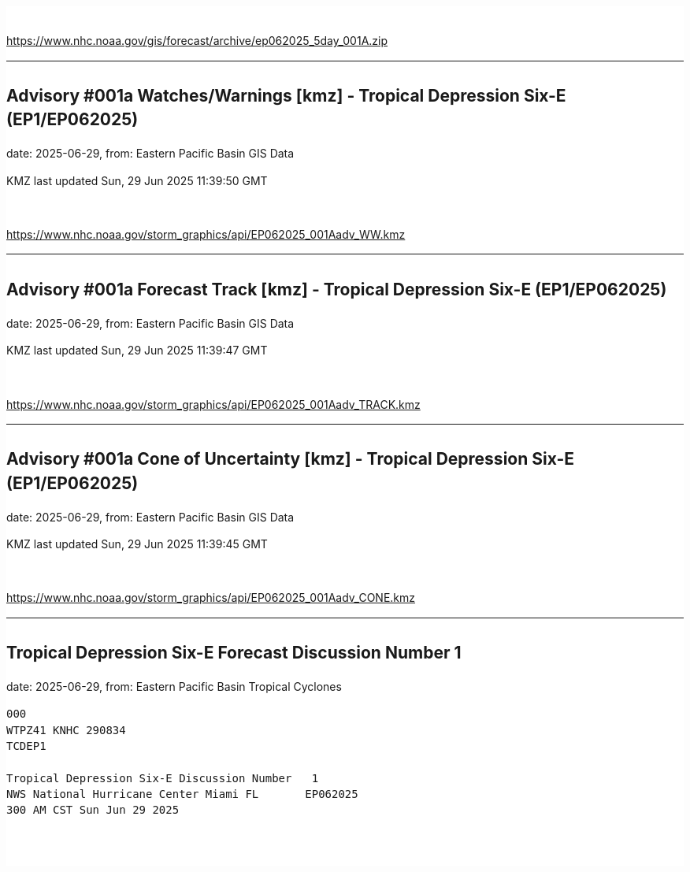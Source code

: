 <br> 

<https://www.nhc.noaa.gov/gis/forecast/archive/ep062025_5day_001A.zip>

---

## Advisory #001a Watches/Warnings [kmz] - Tropical Depression Six-E (EP1/EP062025)

date: 2025-06-29, from: Eastern Pacific Basin GIS Data

KMZ last updated Sun, 29 Jun 2025 11:39:50 GMT 

<br> 

<https://www.nhc.noaa.gov/storm_graphics/api/EP062025_001Aadv_WW.kmz>

---

## Advisory #001a Forecast Track [kmz] - Tropical Depression Six-E (EP1/EP062025)

date: 2025-06-29, from: Eastern Pacific Basin GIS Data

KMZ last updated Sun, 29 Jun 2025 11:39:47 GMT 

<br> 

<https://www.nhc.noaa.gov/storm_graphics/api/EP062025_001Aadv_TRACK.kmz>

---

## Advisory #001a Cone of Uncertainty [kmz] - Tropical Depression Six-E (EP1/EP062025)

date: 2025-06-29, from: Eastern Pacific Basin GIS Data

KMZ last updated Sun, 29 Jun 2025 11:39:45 GMT 

<br> 

<https://www.nhc.noaa.gov/storm_graphics/api/EP062025_001Aadv_CONE.kmz>

---

## Tropical Depression Six-E Forecast Discussion Number 1

date: 2025-06-29, from: Eastern Pacific Basin Tropical Cyclones

<pre>000
WTPZ41 KNHC 290834
TCDEP1
 
Tropical Depression Six-E Discussion Number   1
NWS National Hurricane Center Miami FL       EP062025
300 AM CST Sun Jun 29 2025
